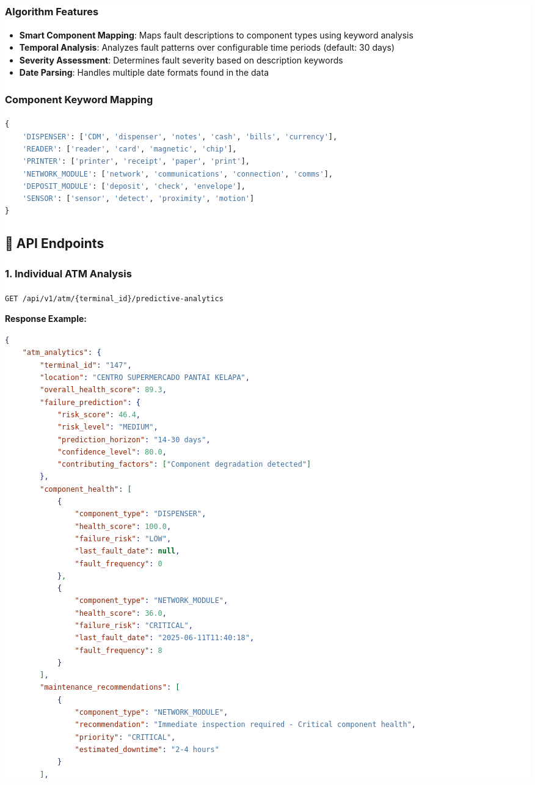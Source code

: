 ### Algorithm Features
- **Smart Component Mapping**: Maps fault descriptions to component types using keyword analysis
- **Temporal Analysis**: Analyzes fault patterns over configurable time periods (default: 30 days)
- **Severity Assessment**: Determines fault severity based on description keywords
- **Date Parsing**: Handles multiple date formats found in the data

### Component Keyword Mapping
```python
{
    'DISPENSER': ['CDM', 'dispenser', 'notes', 'cash', 'bills', 'currency'],
    'READER': ['reader', 'card', 'magnetic', 'chip'],
    'PRINTER': ['printer', 'receipt', 'paper', 'print'],
    'NETWORK_MODULE': ['network', 'communications', 'connection', 'comms'],
    'DEPOSIT_MODULE': ['deposit', 'check', 'envelope'],
    'SENSOR': ['sensor', 'detect', 'proximity', 'motion']
}
```

## 🔗 API Endpoints

### 1. Individual ATM Analysis
```
GET /api/v1/atm/{terminal_id}/predictive-analytics
```

**Response Example:**
```json
{
    "atm_analytics": {
        "terminal_id": "147",
        "location": "CENTRO SUPERMERCADO PANTAI KELAPA",
        "overall_health_score": 89.3,
        "failure_prediction": {
            "risk_score": 46.4,
            "risk_level": "MEDIUM",
            "prediction_horizon": "14-30 days",
            "confidence_level": 80.0,
            "contributing_factors": ["Component degradation detected"]
        },
        "component_health": [
            {
                "component_type": "DISPENSER",
                "health_score": 100.0,
                "failure_risk": "LOW",
                "last_fault_date": null,
                "fault_frequency": 0
            },
            {
                "component_type": "NETWORK_MODULE",
                "health_score": 36.0,
                "failure_risk": "CRITICAL",
                "last_fault_date": "2025-06-11T11:40:18",
                "fault_frequency": 8
            }
        ],
        "maintenance_recommendations": [
            {
                "component_type": "NETWORK_MODULE",
                "recommendation": "Immediate inspection required - Critical component health",
                "priority": "CRITICAL",
                "estimated_downtime": "2-4 hours"
            }
        ],
```